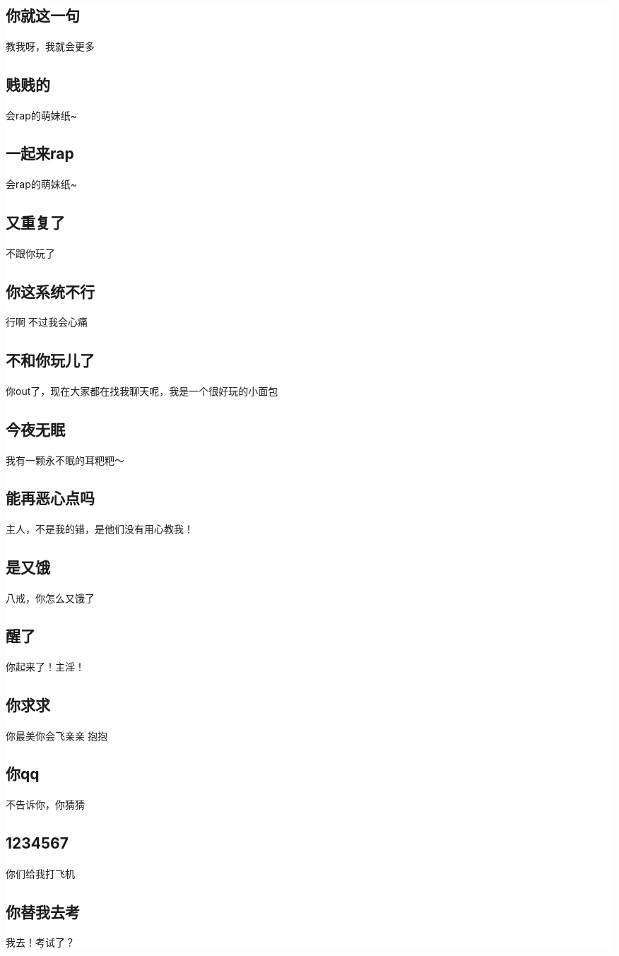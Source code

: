 ## 你就这一句
教我呀，我就会更多

## 贱贱的
会rap的萌妹纸~

## 一起来rap
会rap的萌妹纸~

## 又重复了
不跟你玩了

## 你这系统不行
行啊  不过我会心痛

## 不和你玩儿了
你out了，现在大家都在找我聊天呢，我是一个很好玩的小面包

## 今夜无眠
我有一颗永不眠的耳粑粑〜

## 能再恶心点吗
主人，不是我的错，是他们没有用心教我！

## 是又饿
八戒，你怎么又饿了

## 醒了
你起来了！主淫！

## 你求求
你最美你会飞亲亲  抱抱

## 你qq
不告诉你，你猜猜

## 1234567
你们给我打飞机

## 你替我去考
我去！考试了？
